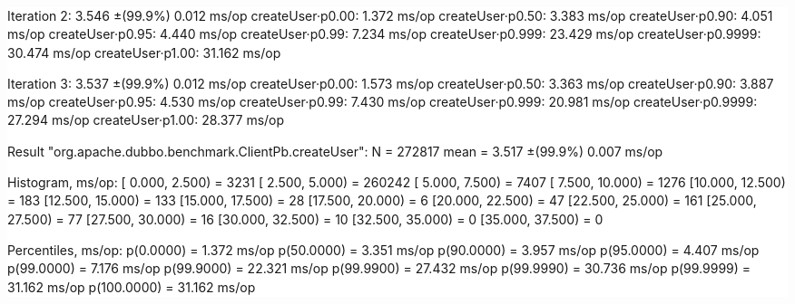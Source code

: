 Iteration   2: 3.546 ±(99.9%) 0.012 ms/op
                 createUser·p0.00:   1.372 ms/op
                 createUser·p0.50:   3.383 ms/op
                 createUser·p0.90:   4.051 ms/op
                 createUser·p0.95:   4.440 ms/op
                 createUser·p0.99:   7.234 ms/op
                 createUser·p0.999:  23.429 ms/op
                 createUser·p0.9999: 30.474 ms/op
                 createUser·p1.00:   31.162 ms/op

Iteration   3: 3.537 ±(99.9%) 0.012 ms/op
                 createUser·p0.00:   1.573 ms/op
                 createUser·p0.50:   3.363 ms/op
                 createUser·p0.90:   3.887 ms/op
                 createUser·p0.95:   4.530 ms/op
                 createUser·p0.99:   7.430 ms/op
                 createUser·p0.999:  20.981 ms/op
                 createUser·p0.9999: 27.294 ms/op
                 createUser·p1.00:   28.377 ms/op



Result "org.apache.dubbo.benchmark.ClientPb.createUser":
  N = 272817
  mean =      3.517 ±(99.9%) 0.007 ms/op

  Histogram, ms/op:
    [ 0.000,  2.500) = 3231 
    [ 2.500,  5.000) = 260242 
    [ 5.000,  7.500) = 7407 
    [ 7.500, 10.000) = 1276 
    [10.000, 12.500) = 183 
    [12.500, 15.000) = 133 
    [15.000, 17.500) = 28 
    [17.500, 20.000) = 6 
    [20.000, 22.500) = 47 
    [22.500, 25.000) = 161 
    [25.000, 27.500) = 77 
    [27.500, 30.000) = 16 
    [30.000, 32.500) = 10 
    [32.500, 35.000) = 0 
    [35.000, 37.500) = 0 

  Percentiles, ms/op:
      p(0.0000) =      1.372 ms/op
     p(50.0000) =      3.351 ms/op
     p(90.0000) =      3.957 ms/op
     p(95.0000) =      4.407 ms/op
     p(99.0000) =      7.176 ms/op
     p(99.9000) =     22.321 ms/op
     p(99.9900) =     27.432 ms/op
     p(99.9990) =     30.736 ms/op
     p(99.9999) =     31.162 ms/op
    p(100.0000) =     31.162 ms/op
